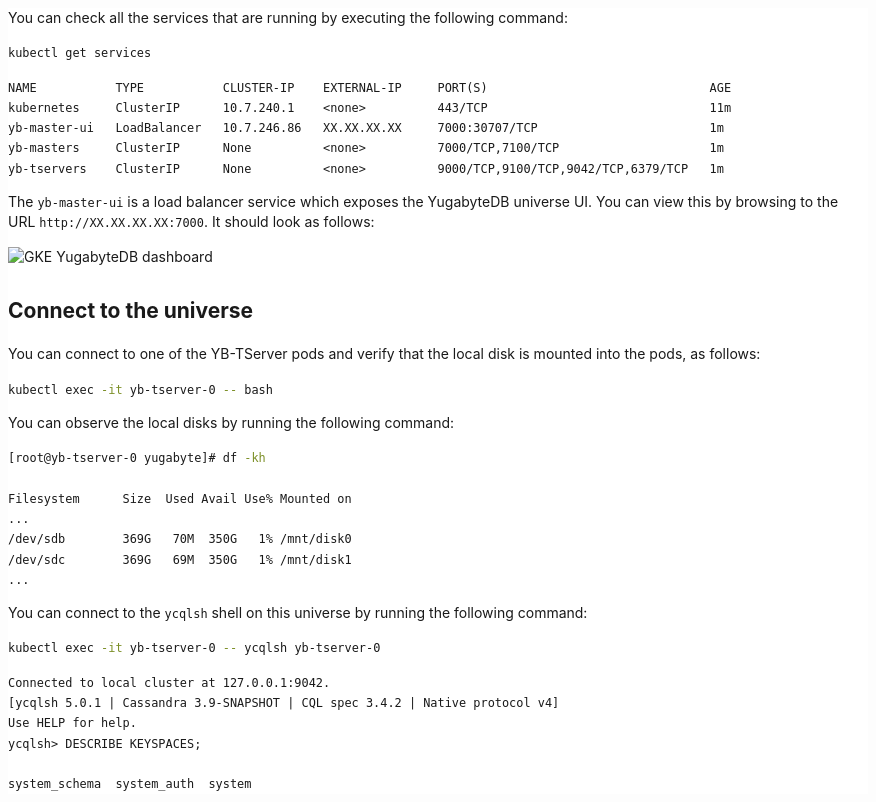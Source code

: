 You can check all the services that are running by executing the following command:

```sh
kubectl get services
```

```output
NAME           TYPE           CLUSTER-IP    EXTERNAL-IP     PORT(S)                               AGE
kubernetes     ClusterIP      10.7.240.1    <none>          443/TCP                               11m
yb-master-ui   LoadBalancer   10.7.246.86   XX.XX.XX.XX     7000:30707/TCP                        1m
yb-masters     ClusterIP      None          <none>          7000/TCP,7100/TCP                     1m
yb-tservers    ClusterIP      None          <none>          9000/TCP,9100/TCP,9042/TCP,6379/TCP   1m
```

The `yb-master-ui` is a load balancer service which exposes the YugabyteDB universe UI. You can view this by browsing to the URL `http://XX.XX.XX.XX:7000`. It should look as follows:

![GKE YugabyteDB dashboard](/images/deploy/kubernetes/gke-kubernetes-dashboard.png)

## Connect to the universe

You can connect to one of the YB-TServer pods and verify that the local disk is mounted into the pods, as follows:

```sh
kubectl exec -it yb-tserver-0 -- bash
```

You can observe the local disks by running the following command:

```sh
[root@yb-tserver-0 yugabyte]# df -kh

Filesystem      Size  Used Avail Use% Mounted on
...
/dev/sdb        369G   70M  350G   1% /mnt/disk0
/dev/sdc        369G   69M  350G   1% /mnt/disk1
...
```

You can connect to the `ycqlsh` shell on this universe by running the following command:

```sh
kubectl exec -it yb-tserver-0 -- ycqlsh yb-tserver-0
```

```output.cql
Connected to local cluster at 127.0.0.1:9042.
[ycqlsh 5.0.1 | Cassandra 3.9-SNAPSHOT | CQL spec 3.4.2 | Native protocol v4]
Use HELP for help.
ycqlsh> DESCRIBE KEYSPACES;

system_schema  system_auth  system
```
